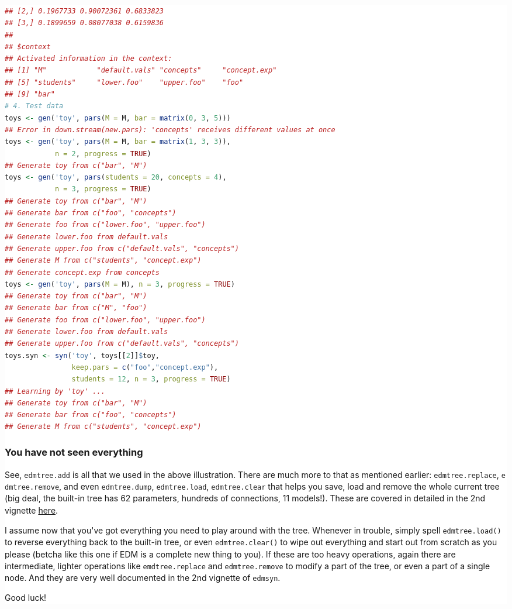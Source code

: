```r
## [2,] 0.1967733 0.90072361 0.6833823
## [3,] 0.1899659 0.08077038 0.6159836
## 
## $context
## Activated information in the context:
## [1] "M"            "default.vals" "concepts"     "concept.exp" 
## [5] "students"     "lower.foo"    "upper.foo"    "foo"         
## [9] "bar"
# 4. Test data
toys <- gen('toy', pars(M = M, bar = matrix(0, 3, 5)))
## Error in down.stream(new.pars): 'concepts' receives different values at once
toys <- gen('toy', pars(M = M, bar = matrix(1, 3, 3)),
            n = 2, progress = TRUE)
## Generate toy from c("bar", "M")
toys <- gen('toy', pars(students = 20, concepts = 4), 
            n = 3, progress = TRUE)
## Generate toy from c("bar", "M")
## Generate bar from c("foo", "concepts")
## Generate foo from c("lower.foo", "upper.foo")
## Generate lower.foo from default.vals
## Generate upper.foo from c("default.vals", "concepts")
## Generate M from c("students", "concept.exp")
## Generate concept.exp from concepts
toys <- gen('toy', pars(M = M), n = 3, progress = TRUE)
## Generate toy from c("bar", "M")
## Generate bar from c("M", "foo")
## Generate foo from c("lower.foo", "upper.foo")
## Generate lower.foo from default.vals
## Generate upper.foo from c("default.vals", "concepts")
toys.syn <- syn('toy', toys[[2]]$toy,
                keep.pars = c("foo","concept.exp"),
                students = 12, n = 3, progress = TRUE)
## Learning by 'toy' ...
## Generate toy from c("bar", "M")
## Generate bar from c("foo", "concepts")
## Generate M from c("students", "concept.exp")
```

### You have not seen everything

See, `edmtree.add` is all that we used in the above illustration. There are much more to that as mentioned earlier: `edmtree.replace`, `edmtree.remove`, and even `edmtree.dump`, `edmtree.load`, `edmtree.clear` that helps you save, load and remove the whole current tree (big deal, the built-in tree has 62 parameters, hundreds of connections, 11 models!). These are covered in detailed in the 2nd vignette [here](https://github.com/thtrieu/edmsyn/blob/master/vignettes/advancedVignette.pdf). 

I assume now that you've got everything you need to play around with the tree. Whenever in trouble, simply spell `edmtree.load()` to reverse everything back to the built-in tree, or even `edmtree.clear()` to wipe out everything and start out from scratch as you please (betcha like this one if EDM is a complete new thing to you). If these are too heavy operations, again there are intermediate, lighter operations like `emdtree.replace` and `edmtree.remove` to modify a part of the tree, or even a part of a single node. And they are very well documented in the 2nd vignette of `edmsyn`.

Good luck!